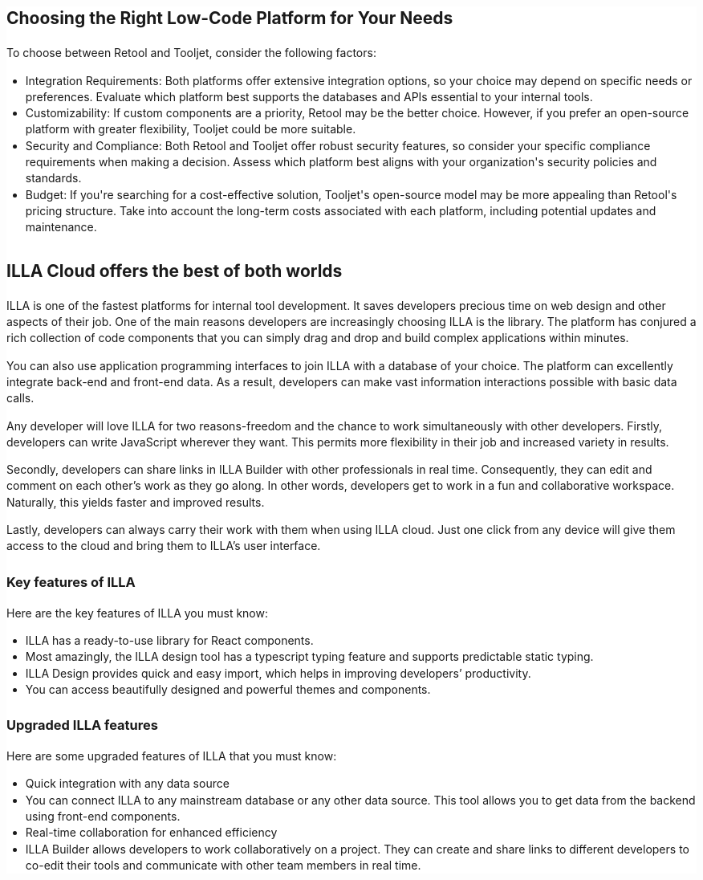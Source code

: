 
## Choosing the Right Low-Code Platform for Your Needs

To choose between Retool and Tooljet, consider the following factors:
- Integration Requirements: Both platforms offer extensive integration options, so your choice may depend on specific needs or preferences. Evaluate which platform best supports the databases and APIs essential to your internal tools.
- Customizability: If custom components are a priority, Retool may be the better choice. However, if you prefer an open-source platform with greater flexibility, Tooljet could be more suitable.
- Security and Compliance: Both Retool and Tooljet offer robust security features, so consider your specific compliance requirements when making a decision. Assess which platform best aligns with your organization's security policies and standards.
- Budget: If you're searching for a cost-effective solution, Tooljet's open-source model may be more appealing than Retool's pricing structure. Take into account the long-term costs associated with each platform, including potential updates and maintenance.

## ILLA Cloud offers the best of both worlds

ILLA is one of the fastest platforms for internal tool development. It saves developers precious time on web design and other aspects of their job. One of the main reasons developers are increasingly choosing ILLA is the library. The platform has conjured a rich collection of code components that you can simply drag and drop and build complex applications within minutes.

You can also use application programming interfaces to join ILLA with a database of your choice. The platform can excellently integrate back-end and front-end data. As a result, developers can make vast information interactions possible with basic data calls.

Any developer will love ILLA for two reasons-freedom and the chance to work simultaneously with other developers. Firstly, developers can write JavaScript wherever they want. This permits more flexibility in their job and increased variety in results.

Secondly, developers can share links in ILLA Builder with other professionals in real time. Consequently, they can edit and comment on each other’s work as they go along. In other words, developers get to work in a fun and collaborative workspace. Naturally, this yields faster and improved results.

Lastly, developers can always carry their work with them when using ILLA cloud. Just one click from any device will give them access to the cloud and bring them to ILLA’s user interface.

### Key features of ILLA

Here are the key features of ILLA you must know:
- ILLA has a ready-to-use library for React components.
- Most amazingly, the ILLA design tool has a typescript typing feature and supports predictable static typing.
- ILLA Design provides quick and easy import, which helps in improving developers’ productivity.
- You can access beautifully designed and powerful themes and components.

### Upgraded ILLA features

Here are some upgraded features of ILLA that you must know:
- Quick integration with any data source
- You can connect ILLA to any mainstream database or any other data source. This tool allows you to get data from the backend using front-end components.
- Real-time collaboration for enhanced efficiency
- ILLA Builder allows developers to work collaboratively on a project. They can create and share links to different developers to co-edit their tools and communicate with other team members in real time.
